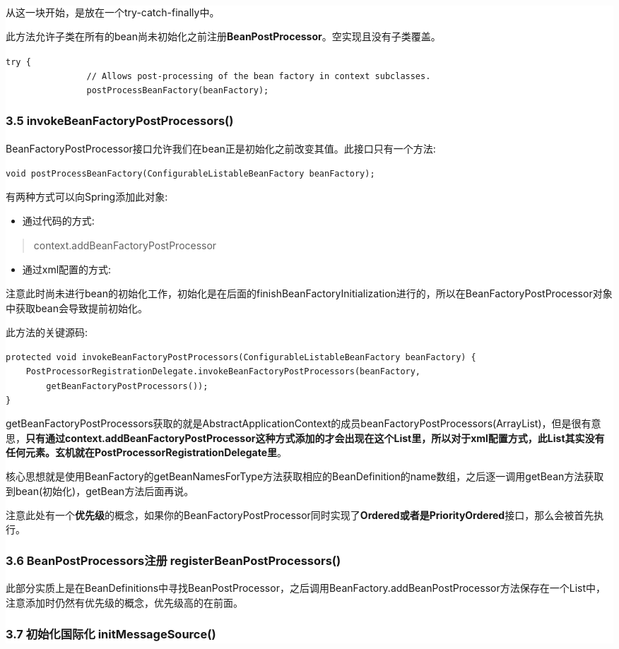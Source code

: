 从这一块开始，是放在一个try-catch-finally中。

此方法允许子类在所有的bean尚未初始化之前注册**BeanPostProcessor**。空实现且没有子类覆盖。

```
try {
                // Allows post-processing of the bean factory in context subclasses.
                postProcessBeanFactory(beanFactory);
```



### 3.5 invokeBeanFactoryPostProcessors()

BeanFactoryPostProcessor接口允许我们在bean正是初始化之前改变其值。此接口只有一个方法:

```
void postProcessBeanFactory(ConfigurableListableBeanFactory beanFactory);
```

有两种方式可以向Spring添加此对象:

- 通过代码的方式:

> context.addBeanFactoryPostProcessor

- 通过xml配置的方式:

> <bean class="base.SimpleBeanFactoryPostProcessor" />

注意此时尚未进行bean的初始化工作，初始化是在后面的finishBeanFactoryInitialization进行的，所以在BeanFactoryPostProcessor对象中获取bean会导致提前初始化。

此方法的关键源码:

```
protected void invokeBeanFactoryPostProcessors(ConfigurableListableBeanFactory beanFactory) {
    PostProcessorRegistrationDelegate.invokeBeanFactoryPostProcessors(beanFactory,
        getBeanFactoryPostProcessors());
}
```

getBeanFactoryPostProcessors获取的就是AbstractApplicationContext的成员beanFactoryPostProcessors(ArrayList)，但是很有意思，**只有通过context.addBeanFactoryPostProcessor这种方式添加的才会出现在这个List里，所以对于xml配置方式，此List其实没有任何元素。玄机就在PostProcessorRegistrationDelegate里**。

核心思想就是使用BeanFactory的getBeanNamesForType方法获取相应的BeanDefinition的name数组，之后逐一调用getBean方法获取到bean(初始化)，getBean方法后面再说。

注意此处有一个**优先级**的概念，如果你的BeanFactoryPostProcessor同时实现了**Ordered或者是PriorityOrdered**接口，那么会被首先执行。





### 3.6 BeanPostProcessors注册 registerBeanPostProcessors()

此部分实质上是在BeanDefinitions中寻找BeanPostProcessor，之后调用BeanFactory.addBeanPostProcessor方法保存在一个List中，注意添加时仍然有优先级的概念，优先级高的在前面。



### 3.7 初始化国际化 initMessageSource()
